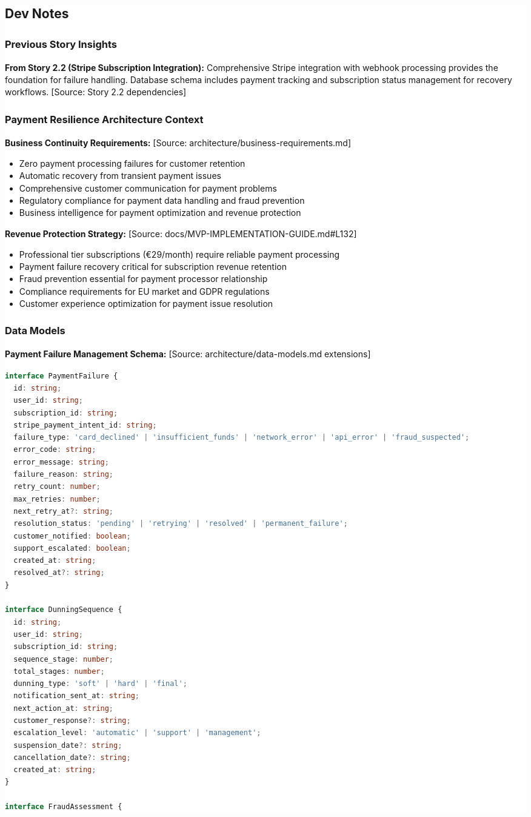 ## Dev Notes

### Previous Story Insights
**From Story 2.2 (Stripe Subscription Integration):** Comprehensive Stripe integration with webhook processing provides the foundation for failure handling. Database schema includes payment tracking and subscription status management for recovery workflows. [Source: Story 2.2 dependencies]

### Payment Resilience Architecture Context
**Business Continuity Requirements:** [Source: architecture/business-requirements.md]
- Zero payment processing failures for customer retention
- Automatic recovery from transient payment issues
- Comprehensive customer communication for payment problems
- Regulatory compliance for payment data handling and fraud prevention
- Business intelligence for payment optimization and revenue protection

**Revenue Protection Strategy:** [Source: docs/MVP-IMPLEMENTATION-GUIDE.md#L132]
- Professional tier subscriptions (€29/month) require reliable payment processing
- Payment failure recovery critical for subscription revenue retention
- Fraud prevention essential for payment processor relationship
- Compliance requirements for EU market and GDPR regulations
- Customer experience optimization for payment issue resolution

### Data Models
**Payment Failure Management Schema:** [Source: architecture/data-models.md extensions]
```typescript
interface PaymentFailure {
  id: string;
  user_id: string;
  subscription_id: string;
  stripe_payment_intent_id: string;
  failure_type: 'card_declined' | 'insufficient_funds' | 'network_error' | 'api_error' | 'fraud_suspected';
  error_code: string;
  error_message: string;
  failure_reason: string;
  retry_count: number;
  max_retries: number;
  next_retry_at?: string;
  resolution_status: 'pending' | 'retrying' | 'resolved' | 'permanent_failure';
  customer_notified: boolean;
  support_escalated: boolean;
  created_at: string;
  resolved_at?: string;
}

interface DunningSequence {
  id: string;
  user_id: string;
  subscription_id: string;
  sequence_stage: number;
  total_stages: number;
  dunning_type: 'soft' | 'hard' | 'final';
  notification_sent_at: string;
  next_action_at: string;
  customer_response?: string;
  escalation_level: 'automatic' | 'support' | 'management';
  suspension_date?: string;
  cancellation_date?: string;
  created_at: string;
}

interface FraudAssessment {
```